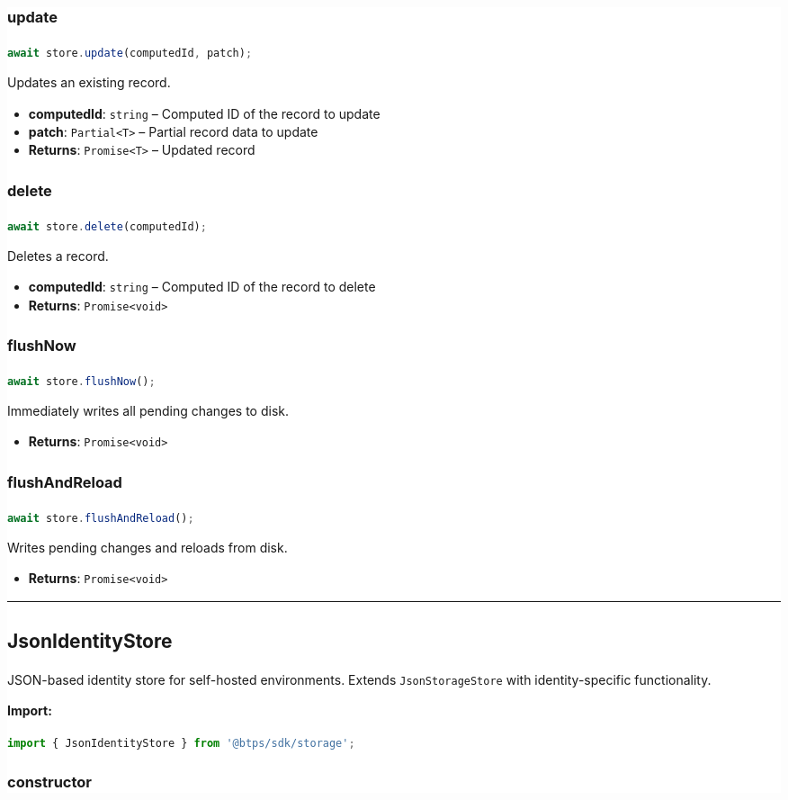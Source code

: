 ### update

```ts
await store.update(computedId, patch);
```

Updates an existing record.

- **computedId**: `string` – Computed ID of the record to update
- **patch**: `Partial<T>` – Partial record data to update
- **Returns**: `Promise<T>` – Updated record

### delete

```ts
await store.delete(computedId);
```

Deletes a record.

- **computedId**: `string` – Computed ID of the record to delete
- **Returns**: `Promise<void>`

### flushNow

```ts
await store.flushNow();
```

Immediately writes all pending changes to disk.

- **Returns**: `Promise<void>`

### flushAndReload

```ts
await store.flushAndReload();
```

Writes pending changes and reloads from disk.

- **Returns**: `Promise<void>`

---

## JsonIdentityStore

JSON-based identity store for self-hosted environments. Extends `JsonStorageStore` with identity-specific functionality.

**Import:**

```js
import { JsonIdentityStore } from '@btps/sdk/storage';
```

### constructor
